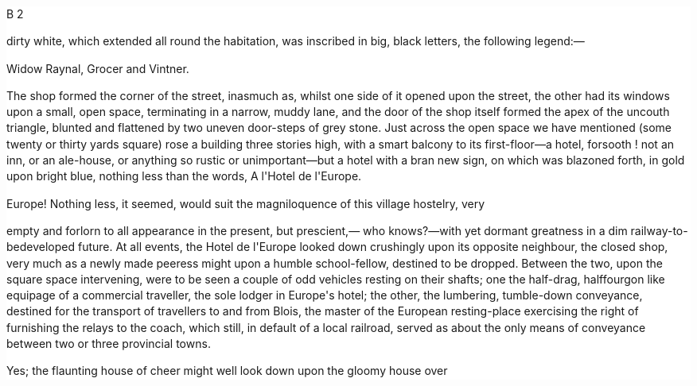   
  B 2

dirty white, which extended all round the
habitation, was inscribed in big, black letters, the
following legend:—  
  
  
  Widow Raynal, Grocer and Vintner.


The shop formed the corner of the street,
inasmuch as, whilst one side of it opened upon
the street, the other had its windows upon a
small, open space, terminating in a narrow,
muddy lane, and the door of the shop itself
formed the apex of the uncouth triangle, blunted
and flattened by two uneven door-steps of grey
stone. Just across the open space we have
mentioned (some twenty or thirty yards square)
rose a building three stories high, with a smart
balcony to its first-floor—a hotel, forsooth ! not
an inn, or an ale-house, or anything so rustic
or unimportant—but a hotel with a bran new
sign, on which was blazoned forth, in gold
upon bright blue, nothing less than the words,
A l'Hotel de l'Europe.


Europe! Nothing less, it seemed, would suit
the magniloquence of this village hostelry, very

empty and forlorn to all appearance in the
present, but prescient,— who knows?—with
yet dormant greatness in a dim
railway-to-bedeveloped future. At all events, the Hotel
de l'Europe looked down crushingly upon its
opposite neighbour, the closed shop, very much
as a newly made peeress might upon a humble
school-fellow, destined to be dropped. Between
the two, upon the square space intervening,
were to be seen a couple of odd vehicles
resting on their shafts; one the half-drag,
halffourgon like equipage of a commercial traveller,
the sole lodger in Europe's hotel; the other,
the lumbering, tumble-down conveyance,
destined for the transport of travellers to and from
Blois, the master of the European resting-place
exercising the right of furnishing the relays to
the coach, which still, in default of a local
railroad, served as about the only means of
conveyance between two or three provincial
towns.


Yes; the flaunting house of cheer might
well look down upon the gloomy house over
